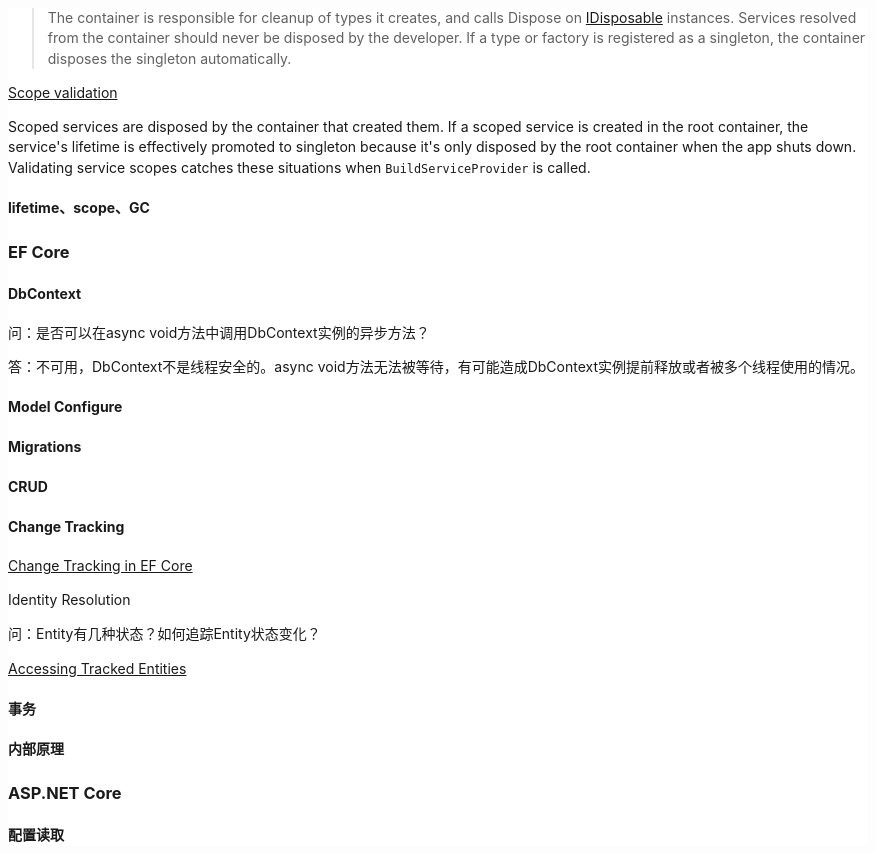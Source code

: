 > The container is responsible for cleanup of types it creates, and calls Dispose on [IDisposable](https://docs.microsoft.com/en-us/dotnet/api/system.idisposable) instances. Services resolved from the container should never be disposed by the developer. If a type or factory is registered as a singleton, the container disposes the singleton automatically.



[Scope validation](https://docs.microsoft.com/en-us/dotnet/core/extensions/dependency-injection#scope-validation)

Scoped services are disposed by the container that created them. If a scoped service is created in the root container, the service's lifetime is effectively promoted to singleton because it's only disposed by the root container when the app shuts down. Validating service scopes catches these situations when `BuildServiceProvider` is called.

#### lifetime、scope、GC



### EF Core

#### DbContext

问：是否可以在async void方法中调用DbContext实例的异步方法？

答：不可用，DbContext不是线程安全的。async void方法无法被等待，有可能造成DbContext实例提前释放或者被多个线程使用的情况。

#### Model Configure



#### Migrations



#### CRUD



#### Change Tracking

[Change Tracking in EF Core](https://docs.microsoft.com/en-us/ef/core/change-tracking/)

Identity Resolution

问：Entity有几种状态？如何追踪Entity状态变化？

[Accessing Tracked Entities](https://docs.microsoft.com/en-us/ef/core/change-tracking/entity-entries)

#### 事务



#### 内部原理



### ASP.NET Core

#### 配置读取
